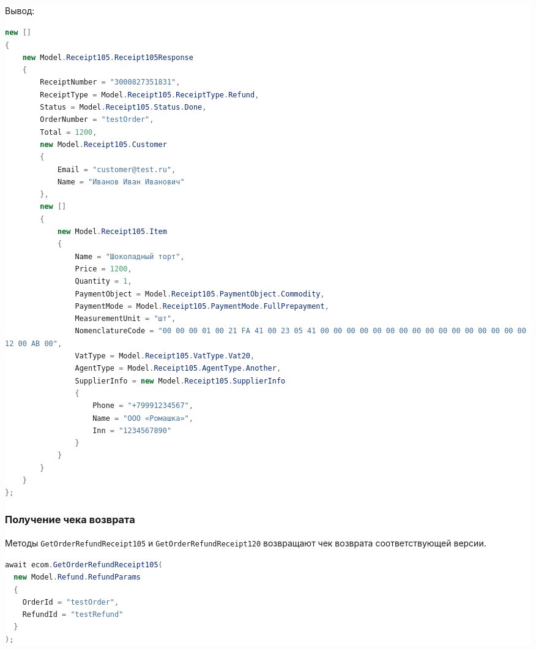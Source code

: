Вывод:

```csharp
new []
{
    new Model.Receipt105.Receipt105Response
    {
        ReceiptNumber = "3000827351831",
        ReceiptType = Model.Receipt105.ReceiptType.Refund,
        Status = Model.Receipt105.Status.Done,
        OrderNumber = "testOrder",
        Total = 1200,
        new Model.Receipt105.Customer
        {
            Email = "customer@test.ru",
            Name = "Иванов Иван Иванович"
        },
        new []
        {
            new Model.Receipt105.Item
            {
                Name = "Шоколадный торт",
                Price = 1200,
                Quantity = 1,
                PaymentObject = Model.Receipt105.PaymentObject.Commodity,
                PaymentMode = Model.Receipt105.PaymentMode.FullPrepayment,
                MeasurementUnit = "шт",
                NomenclatureCode = "00 00 00 01 00 21 FA 41 00 23 05 41 00 00 00 00 00 00 00 00 00 00 00 00 00 00 00 00 12 00 AB 00",
                VatType = Model.Receipt105.VatType.Vat20,
                AgentType = Model.Receipt105.AgentType.Another,
                SupplierInfo = new Model.Receipt105.SupplierInfo
                {
                    Phone = "+79991234567",
                    Name = "ООО «Ромашка»",
                    Inn = "1234567890"
                }
            }
        }
    }
};
```

### Получение чека возврата

Методы `GetOrderRefundReceipt105` и `GetOrderRefundReceipt120` возвращают чек возврата соответствующей версии.

```csharp
await ecom.GetOrderRefundReceipt105(
  new Model.Refund.RefundParams
  {
    OrderId = "testOrder",
    RefundId = "testRefund"
  }
);
```
